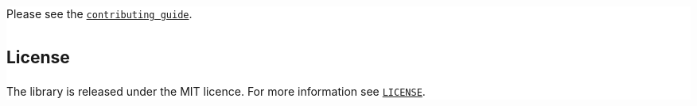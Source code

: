 Please see the [`contributing guide`](/CONTRIBUTING.md).

## License

The library is released under the MIT licence. For more information see [`LICENSE`](/LICENSE).

[gha-badge]: https://github.com/react-native-segmented-control/segmented-control/workflows/Build/badge.svg
[npm-badge]: https://img.shields.io/npm/v/@react-native-segmented-control/segmented-control.svg?style=flat-square
[lean-core-badge]: https://img.shields.io/badge/Lean%20Core-Extracted-brightgreen.svg?style=flat-square
[lean-core-issue]: https://github.com/facebook/react-native/issues/23313
[support-badge]: https://img.shields.io/badge/platforms-android%20|%20ios%20|%20web-lightgrey.svg?style=flat-square
